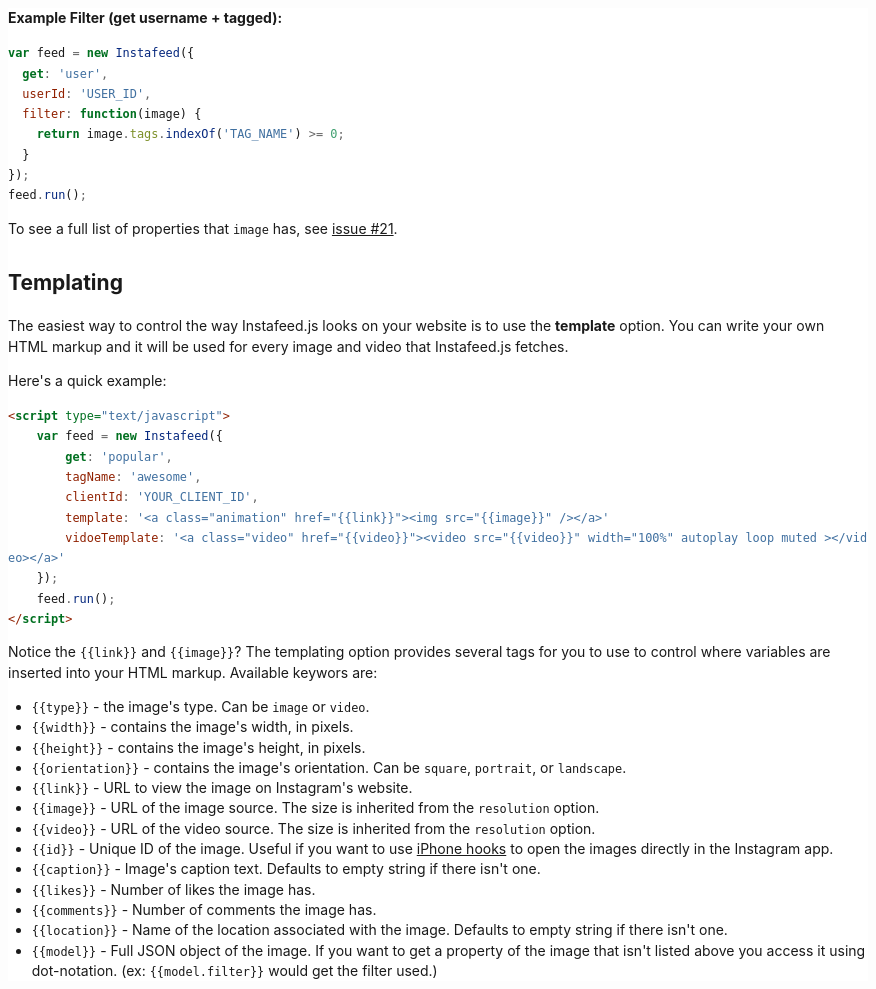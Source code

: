 __Example Filter (get username + tagged):__

```js
var feed = new Instafeed({
  get: 'user',
  userId: 'USER_ID',
  filter: function(image) {
    return image.tags.indexOf('TAG_NAME') >= 0;
  }
});
feed.run();
```

To see a full list of properties that `image` has, see [issue #21](https://github.com/stevenschobert/instafeed.js/issues/21).

## Templating

The easiest way to control the way Instafeed.js looks on your website is to use the __template__ option. You can write your own HTML markup and it will be used for every image and video that Instafeed.js fetches.

Here's a quick example:

```html
<script type="text/javascript">
    var feed = new Instafeed({
        get: 'popular',
        tagName: 'awesome',
        clientId: 'YOUR_CLIENT_ID',
        template: '<a class="animation" href="{{link}}"><img src="{{image}}" /></a>'
        vidoeTemplate: '<a class="video" href="{{video}}"><video src="{{video}}" width="100%" autoplay loop muted ></video></a>'
    });
    feed.run();
</script>
```

Notice the `{{link}}` and `{{image}}`? The templating option provides several tags for you to use to control where variables are inserted into your HTML markup. Available keywors are:


- `{{type}}` - the image's type. Can be `image` or `video`.
- `{{width}}` - contains the image's width, in pixels.
- `{{height}}` - contains the image's height, in pixels.
- `{{orientation}}` - contains the image's orientation. Can be `square`, `portrait`, or `landscape`.
- `{{link}}` - URL to view the image on Instagram's website.
- `{{image}}` - URL of the image source. The size is inherited from the `resolution` option.
- `{{video}}` - URL of the video source. The size is inherited from the `resolution` option.
- `{{id}}` - Unique ID of the image. Useful if you want to use [iPhone hooks](http://instagram.com/developer/iphone-hooks/) to open the images directly in the Instagram app.
- `{{caption}}` - Image's caption text. Defaults to empty string if there isn't one.
- `{{likes}}` - Number of likes the image has.
- `{{comments}}` - Number of comments the image has.
- `{{location}}` - Name of the location associated with the image. Defaults to empty string if there isn't one.
- `{{model}}` - Full JSON object of the image. If you want to get a property of the image that isn't listed above you access it using dot-notation. (ex: `{{model.filter}}` would get the filter used.)
